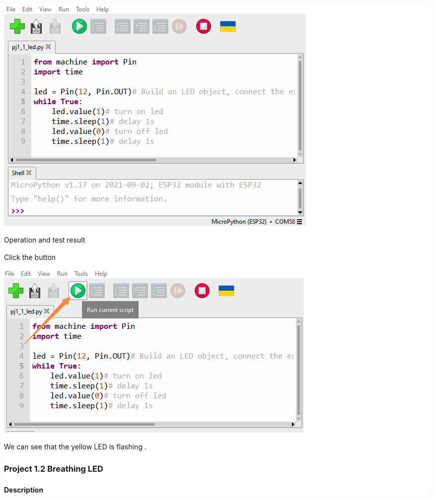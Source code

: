 ![](media/166384572a1fa595858d933aea5af710.png)

Operation and test result

Click the button

![](media/c5e28dda04f63745f59ef351025e82e8.png)

We can see that the yellow LED is flashing .

### Project 1.2 Breathing LED

#### **Description**
